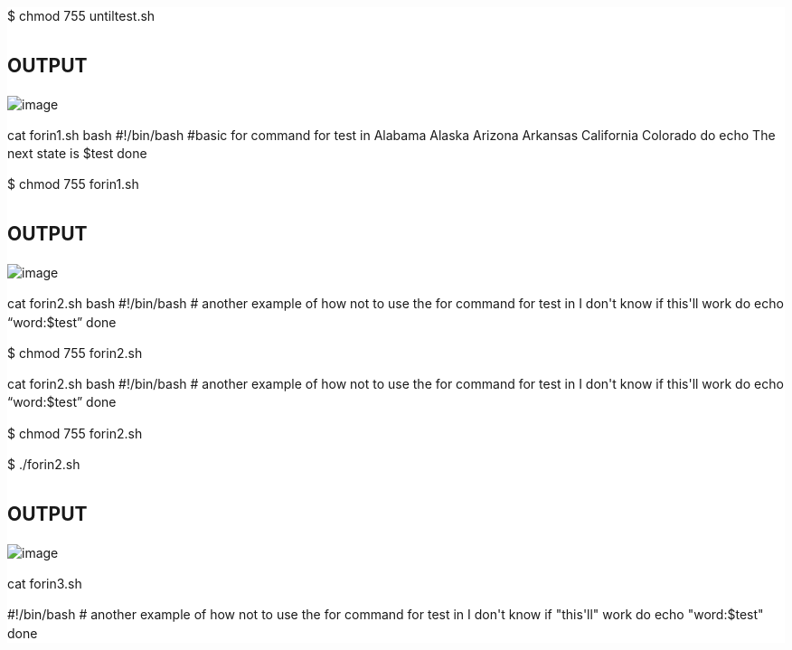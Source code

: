$ chmod 755 untiltest.sh

 ## OUTPUT
 ![image](https://github.com/user-attachments/assets/ef4144dc-a5c2-46f1-b799-40cb12073d3e)

 
cat forin1.sh 
bash
\#!/bin/bash
\#basic for command
for test in Alabama Alaska Arizona Arkansas California Colorado
do
echo The next state is $test
done
 
 
$ chmod 755 forin1.sh

 ## OUTPUT
 ![image](https://github.com/user-attachments/assets/4e76d522-4f16-454a-954d-f796f775aaa3)

 
cat forin2.sh 
bash
\#!/bin/bash
\# another example of how not to use the for command
for test in I don't know if this'll work
do
echo “word:$test”
done
 
 
$ chmod 755 forin2.sh
 
cat forin2.sh 
bash
\#!/bin/bash
\# another example of how not to use the for command
for test in I don't know if this'll work
do
echo “word:$test”
done

$ chmod 755 forin2.sh
 
$ ./forin2.sh 

## OUTPUT
![image](https://github.com/user-attachments/assets/a6b24ec4-7bb2-4bde-a721-c597ef75f674)

 
cat forin3.sh 

\#!/bin/bash
\# another example of how not to use the for command
for test in I don\'t know if "this'll" work
do
echo "word:$test"
done
